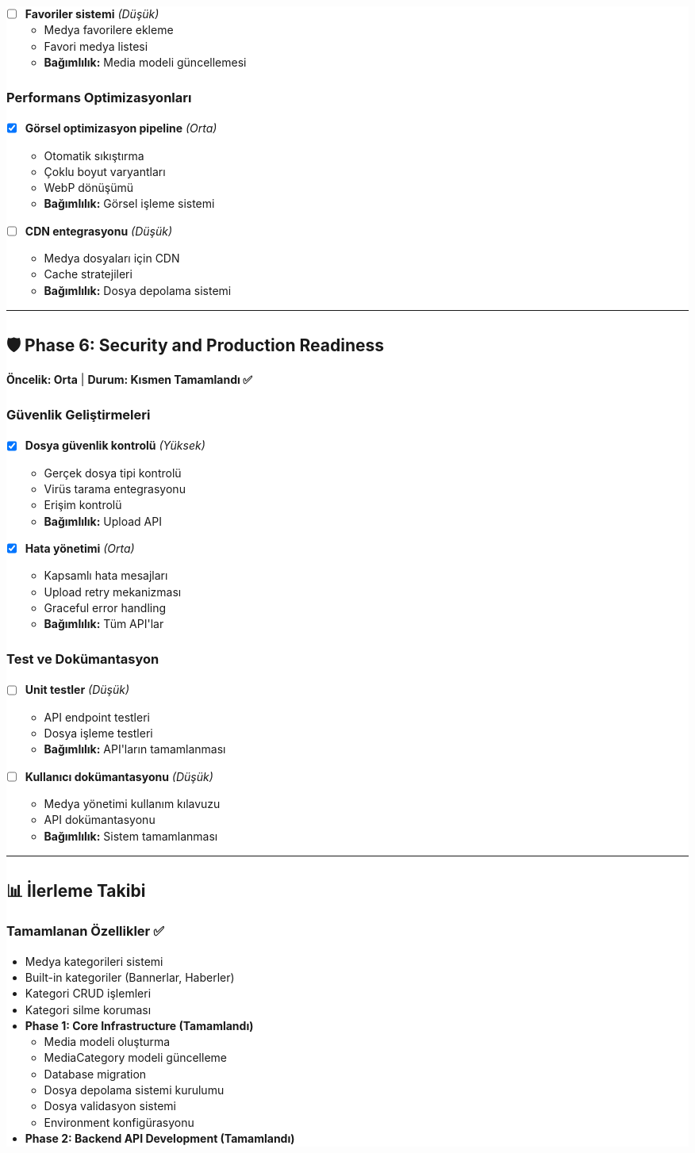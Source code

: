 - [ ] **Favoriler sistemi** *(Düşük)*
  - Medya favorilere ekleme
  - Favori medya listesi
  - **Bağımlılık:** Media modeli güncellemesi

### Performans Optimizasyonları
- [x] **Görsel optimizasyon pipeline** *(Orta)*
  - Otomatik sıkıştırma
  - Çoklu boyut varyantları
  - WebP dönüşümü
  - **Bağımlılık:** Görsel işleme sistemi

- [ ] **CDN entegrasyonu** *(Düşük)*
  - Medya dosyaları için CDN
  - Cache stratejileri
  - **Bağımlılık:** Dosya depolama sistemi

---

## 🛡️ Phase 6: Security and Production Readiness
**Öncelik: Orta** | **Durum: Kısmen Tamamlandı ✅**

### Güvenlik Geliştirmeleri
- [x] **Dosya güvenlik kontrolü** *(Yüksek)*
  - Gerçek dosya tipi kontrolü
  - Virüs tarama entegrasyonu
  - Erişim kontrolü
  - **Bağımlılık:** Upload API

- [x] **Hata yönetimi** *(Orta)*
  - Kapsamlı hata mesajları
  - Upload retry mekanizması
  - Graceful error handling
  - **Bağımlılık:** Tüm API'lar

### Test ve Dokümantasyon
- [ ] **Unit testler** *(Düşük)*
  - API endpoint testleri
  - Dosya işleme testleri
  - **Bağımlılık:** API'ların tamamlanması

- [ ] **Kullanıcı dokümantasyonu** *(Düşük)*
  - Medya yönetimi kullanım kılavuzu
  - API dokümantasyonu
  - **Bağımlılık:** Sistem tamamlanması

---

## 📊 İlerleme Takibi

### Tamamlanan Özellikler ✅
- Medya kategorileri sistemi
- Built-in kategoriler (Bannerlar, Haberler)
- Kategori CRUD işlemleri
- Kategori silme koruması
- **Phase 1: Core Infrastructure (Tamamlandı)**
  - Media modeli oluşturma
  - MediaCategory modeli güncelleme
  - Database migration
  - Dosya depolama sistemi kurulumu
  - Dosya validasyon sistemi
  - Environment konfigürasyonu
- **Phase 2: Backend API Development (Tamamlandı)**